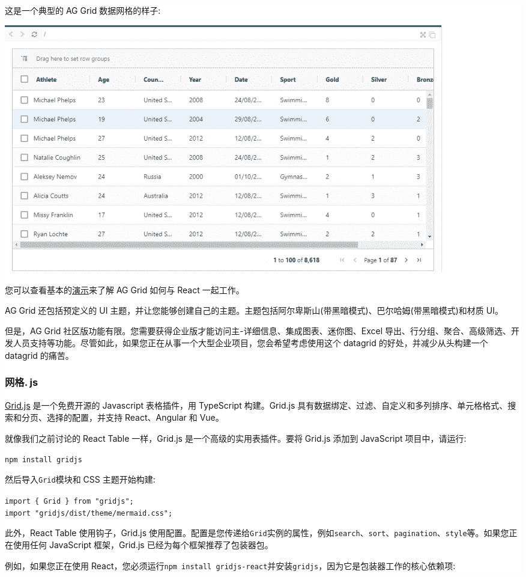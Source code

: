 这是一个典型的 AG Grid 数据网格的样子:

![AG Grid Datagrid](img/cce7380c34585638d71708cb8fbb0675.png)

您可以查看基本的[演示](https://codesandbox.io/s/react-yn6h9)来了解 AG Grid 如何与 React 一起工作。

AG Grid 还包括预定义的 UI 主题，并让您能够创建自己的主题。主题包括阿尔卑斯山(带黑暗模式)、巴尔哈姆(带黑暗模式)和材质 UI。

但是，AG Grid 社区版功能有限。您需要获得企业版才能访问主-详细信息、集成图表、迷你图、Excel 导出、行分组、聚合、高级筛选、开发人员支持等功能。尽管如此，如果您正在从事一个大型企业项目，您会希望考虑使用这个 datagrid 的好处，并减少从头构建一个 datagrid 的痛苦。

### 网格. js

[Grid.js](https://gridjs.io) 是一个免费开源的 Javascript 表格插件，用 TypeScript 构建。Grid.js 具有数据绑定、过滤、自定义和多列排序、单元格格式、搜索和分页、选择的配置，并支持 React、Angular 和 Vue。

就像我们之前讨论的 React Table 一样，Grid.js 是一个高级的实用表插件。要将 Grid.js 添加到 JavaScript 项目中，请运行:

```
npm install gridjs

```

然后导入`Grid`模块和 CSS 主题开始构建:

```
import { Grid } from "gridjs";
import "gridjs/dist/theme/mermaid.css";

```

此外，React Table 使用钩子，Grid.js 使用配置。配置是您传递给`Grid`实例的属性，例如`search`、`sort`、`pagination`、`style`等。如果您正在使用任何 JavaScript 框架，Grid.js 已经为每个框架推荐了包装器包。

例如，如果您正在使用 React，您必须运行`npm install gridjs-react`并安装`gridjs`，因为它是包装器工作的核心依赖项:
